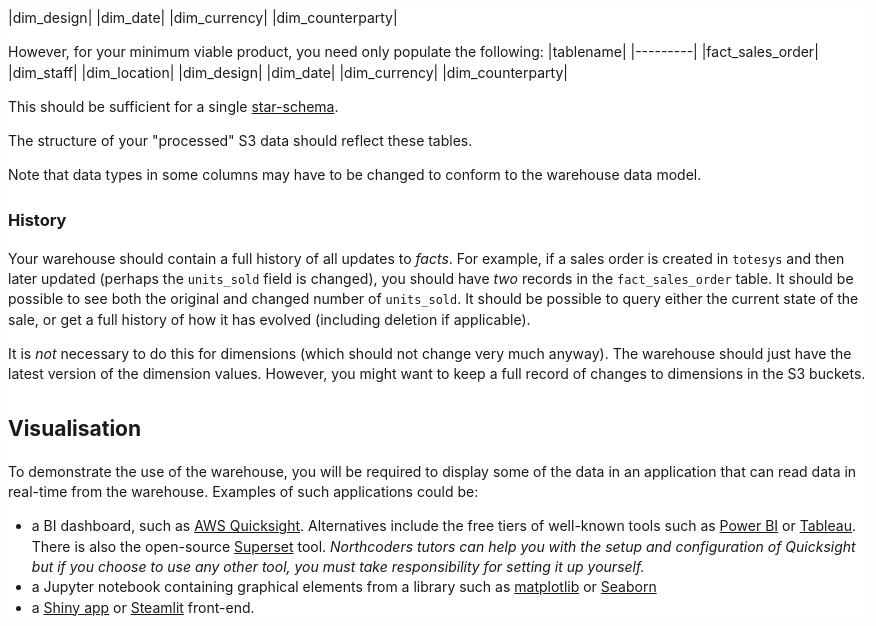 |dim_design|
|dim_date|
|dim_currency|
|dim_counterparty|

However, for your minimum viable product, you need only populate the following:
|tablename|
|---------|
|fact_sales_order|
|dim_staff|
|dim_location|
|dim_design|
|dim_date|
|dim_currency|
|dim_counterparty|

This should be sufficient for a single [star-schema](https://dbdiagram.io/d/637a423fc9abfc611173f637).

The structure of your "processed" S3 data should reflect these tables.

Note that data types in some columns may have to be changed to conform to the warehouse data model.

### History
Your warehouse should contain a full history of all updates to _facts_. For example, if a sales order is 
created in `totesys` and then later updated (perhaps the `units_sold` field is changed), you should have _two_ 
records in the `fact_sales_order` table. It should be possible to see both the original and changed number
of `units_sold`. It should be possible to query either the current state of the sale, or get a full history
of how it has evolved (including deletion if applicable).

It is _not_ necessary to do this for dimensions (which should not change very much anyway). The warehouse 
should just have the latest version of the dimension values. However, you might want to keep a full
record of changes to dimensions in the S3 buckets.


## Visualisation
To demonstrate the use of the warehouse, you will be required to display some of the data in an application
that can read data in real-time from the warehouse. Examples of such applications could be:
- a BI dashboard, such as [AWS Quicksight](https://aws.amazon.com/quicksight/). Alternatives include the
  free tiers of well-known tools such as [Power BI](https://www.microsoft.com/en-gb/power-platform/products/power-bi)
  or [Tableau](https://www.tableau.com/en-gb). There is also the open-source [Superset](https://superset.apache.org/)
  tool. _Northcoders tutors can help you with the setup and configuration of Quicksight but if you choose to
  use any other tool, you must take responsibility for setting it up yourself._ 
- a Jupyter notebook containing graphical elements from a library such as [matplotlib](https://matplotlib.org/)
  or [Seaborn](https://seaborn.pydata.org/)
- a [Shiny app](https://shiny.posit.co/) or [Steamlit](https://streamlit.io/) front-end.
